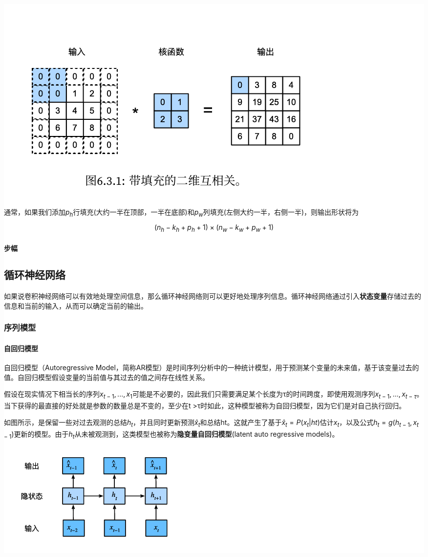 ![1716112812830](.\typora-user-images\1716112812830.png)

通常，如果我们添加$p_h$行填充(大约一半在顶部，一半在底部)和$p_w$列填充(左侧大约一半，右侧一半)，则输出形状将为
$$
(n_h −k_h +p_h +1)×(n_w −k_w +p_w +1)
$$


#### 步幅

## 循环神经网络

如果说卷积神经网络可以有效地处理空间信息，那么循环神经网络则可以更好地处理序列信息。循环神经网络通过引入**状态变量**存储过去的信息和当前的输入，从而可以确定当前的输出。

### 序列模型

#### 自回归模型

自回归模型（Autoregressive Model，简称AR模型）是时间序列分析中的一种统计模型，用于预测某个变量的未来值，基于该变量过去的值。自回归模型假设变量的当前值与其过去的值之间存在线性关系。

假设在现实情况下相当长的序列$x_{t−1},...,x_1$可能是不必要的，因此我们只需要满足某个长度为τ的时间跨度，即使用观测序列$x_{t−1},...,x_{t-τ}$。当下获得的最直接的好处就是参数的数量总是不变的，至少在t >τ时如此，这种模型被称为自回归模型，因为它们是对自己执行回归。

如图所示，是保留一些对过去观测的总结$h_t$，并且同时更新预测$\hat{x}_t$和总结ht。这就产生了基于$\hat{x}_t = P(x_t | ht)$估计$x_t$，以及公式$h_t =g(h_{t−1},x_{t−1})$更新的模型。由于$h_t$从未被观测到，这类模型也被称为**隐变量自回归模型**(latent auto regressive models)。

![1716620345156](.\typora-user-images\1716620345156.png)
